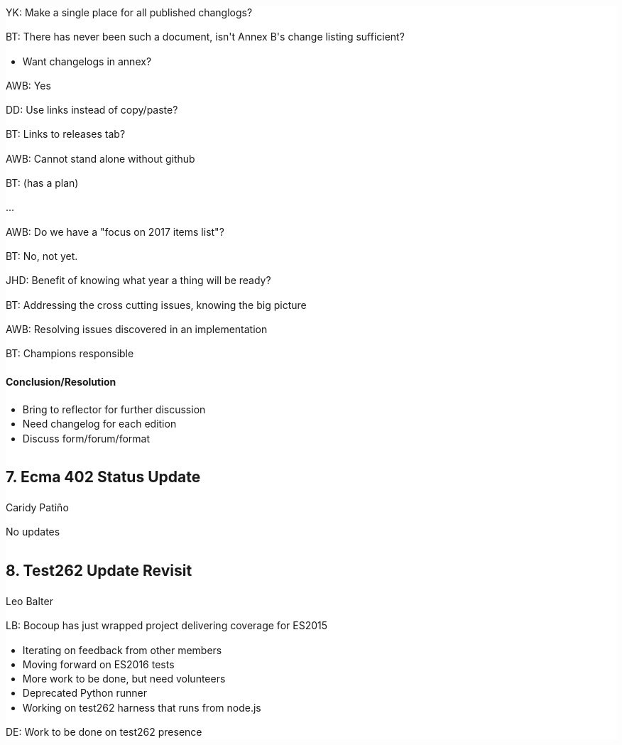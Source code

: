 YK: Make a single place for all published changlogs?

BT: There has never been such a document, isn't Annex B's change listing sufficient?
- Want changelogs in annex?

AWB: Yes

DD: Use links instead of copy/paste?

BT: Links to releases tab?

AWB: Cannot stand alone without github

BT: (has a plan)

...

AWB: Do we have a "focus on 2017 items list"?

BT: No, not yet.

JHD: Benefit of knowing what year a thing will be ready?

BT: Addressing the cross cutting issues, knowing the big picture

AWB: Resolving issues discovered in an implementation

BT: Champions responsible



#### Conclusion/Resolution

- Bring to reflector for further discussion
- Need changelog for each edition
- Discuss form/forum/format




## 7. Ecma 402 Status Update

Caridy Patiño


No updates


## 8. Test262 Update Revisit

Leo Balter

LB: Bocoup has just wrapped project delivering coverage for ES2015

- Iterating on feedback from other members
- Moving forward on ES2016 tests
- More work to be done, but need volunteers
- Deprecated Python runner
- Working on test262 harness that runs from node.js

DE: Work to be done on test262 presence
